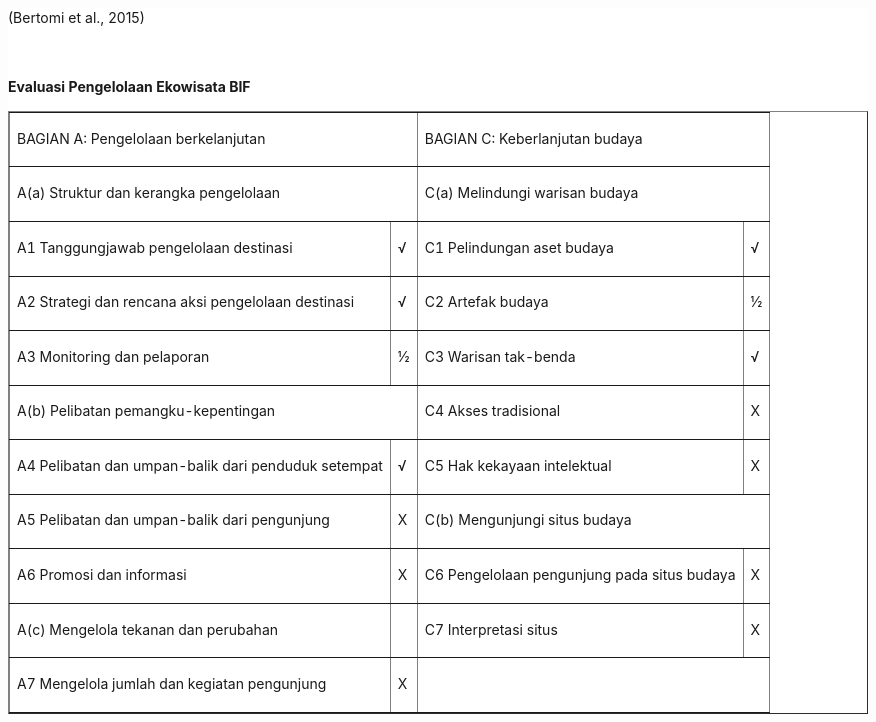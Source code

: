 <p><span class="font3">(Bertomi et al., 2015)</span></p>
</div><br clear="all">
<div>
<p><span class="font7" style="font-weight:bold;">Evaluasi Pengelolaan Ekowisata BIF</span></p>
<table border="1">
<tr><td colspan="2" style="vertical-align:bottom;">
<p><span class="font3">BAGIAN A: Pengelolaan berkelanjutan</span></p></td><td colspan="2" style="vertical-align:bottom;">
<p><span class="font3">BAGIAN C: Keberlanjutan budaya</span></p></td></tr>
<tr><td colspan="2" style="vertical-align:bottom;">
<p><span class="font3">A(a) Struktur dan kerangka pengelolaan</span></p></td><td colspan="2" style="vertical-align:bottom;">
<p><span class="font3">C(a) Melindungi warisan budaya</span></p></td></tr>
<tr><td style="vertical-align:bottom;">
<p><span class="font3">A1 Tanggungjawab pengelolaan destinasi</span></p></td><td style="vertical-align:bottom;">
<p><span class="font3">√</span></p></td><td style="vertical-align:bottom;">
<p><span class="font3">C1 Pelindungan aset budaya</span></p></td><td style="vertical-align:bottom;">
<p><span class="font3">√</span></p></td></tr>
<tr><td style="vertical-align:bottom;">
<p><span class="font3">A2 Strategi dan rencana aksi pengelolaan destinasi</span></p></td><td style="vertical-align:bottom;">
<p><span class="font3">√</span></p></td><td style="vertical-align:bottom;">
<p><span class="font3">C2 Artefak budaya</span></p></td><td style="vertical-align:bottom;">
<p><span class="font3">½</span></p></td></tr>
<tr><td style="vertical-align:bottom;">
<p><span class="font3">A3 Monitoring dan pelaporan</span></p></td><td style="vertical-align:bottom;">
<p><span class="font3">½</span></p></td><td style="vertical-align:bottom;">
<p><span class="font3">C3 Warisan tak-benda</span></p></td><td style="vertical-align:bottom;">
<p><span class="font3">√</span></p></td></tr>
<tr><td colspan="2" style="vertical-align:bottom;">
<p><span class="font3">A(b) Pelibatan pemangku-kepentingan</span></p></td><td style="vertical-align:bottom;">
<p><span class="font3">C4 Akses tradisional</span></p></td><td style="vertical-align:bottom;">
<p><span class="font3">X</span></p></td></tr>
<tr><td style="vertical-align:bottom;">
<p><span class="font3">A4 Pelibatan dan umpan-balik dari penduduk setempat</span></p></td><td style="vertical-align:bottom;">
<p><span class="font3">√</span></p></td><td style="vertical-align:bottom;">
<p><span class="font3">C5 Hak kekayaan intelektual</span></p></td><td style="vertical-align:bottom;">
<p><span class="font3">X</span></p></td></tr>
<tr><td style="vertical-align:bottom;">
<p><span class="font3">A5 Pelibatan dan umpan-balik dari pengunjung</span></p></td><td style="vertical-align:bottom;">
<p><span class="font3">X</span></p></td><td colspan="2" style="vertical-align:bottom;">
<p><span class="font3">C(b) Mengunjungi situs budaya</span></p></td></tr>
<tr><td style="vertical-align:bottom;">
<p><span class="font3">A6 Promosi dan informasi</span></p></td><td style="vertical-align:bottom;">
<p><span class="font3">X</span></p></td><td style="vertical-align:bottom;">
<p><span class="font3">C6 Pengelolaan pengunjung pada situs budaya</span></p></td><td style="vertical-align:bottom;">
<p><span class="font3">X</span></p></td></tr>
<tr><td style="vertical-align:bottom;">
<p><span class="font3">A(c) Mengelola tekanan dan perubahan</span></p></td><td style="vertical-align:top;"></td><td style="vertical-align:bottom;">
<p><span class="font3">C7 Interpretasi situs</span></p></td><td style="vertical-align:bottom;">
<p><span class="font3">X</span></p></td></tr>
<tr><td style="vertical-align:bottom;">
<p><span class="font3">A7 Mengelola jumlah dan kegiatan pengunjung</span></p></td><td style="vertical-align:bottom;">
<p><span class="font3">X</span></p></td><td colspan="2" style="vertical-align:bottom;">